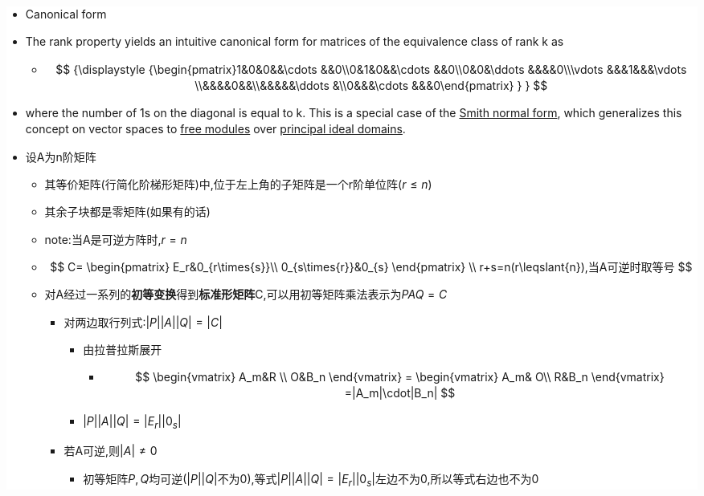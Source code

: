 - Canonical form

- The rank property yields an intuitive canonical form for matrices of the equivalence class of rank k as

  - $$
    {\displaystyle 
        {\begin{pmatrix}1&0&0&&\cdots &&0\\0&1&0&&\cdots &&0\\0&0&\ddots &&&&0\\\vdots 	&&&1&&&\vdots \\&&&&0&&\\&&&&&\ddots &\\0&&&\cdots &&&0\end{pmatrix}
    	}
    }
    $$

- where the number of 1s on the diagonal is equal to k. This is a special case of the [Smith normal form](https://en.wikipedia.org/wiki/Smith_normal_form), which generalizes this concept on vector spaces to [free modules](https://en.wikipedia.org/wiki/Free_module) over [principal ideal domains](https://en.wikipedia.org/wiki/Principal_ideal_domain).

- 设A为n阶矩阵
  - 其等价矩阵(行简化阶梯形矩阵)中,位于左上角的子矩阵是一个r阶单位阵($r\leqslant{}n$)

  - 其余子块都是零矩阵(如果有的话)

  - note:当A是可逆方阵时,$r=n$

  - $$
    C=
    \begin{pmatrix}
    E_r&0_{r\times{s}}\\
    0_{s\times{r}}&0_{s}
    \end{pmatrix}
    \\
    r+s=n(r\leqslant{n}),当A可逆时取等号
    $$

  - 对A经过一系列的**初等变换**得到**标准形矩阵**C,可以用初等矩阵乘法表示为$PAQ=C$

    - 对两边取行列式:$|P||A||Q|=|C|$
      - 由拉普拉斯展开

        - $$
          \begin{vmatrix}
          A_m&R \\
          O&B_n
          \end{vmatrix}
          =  \begin{vmatrix}
          A_m& O\\
          R&B_n
          \end{vmatrix}
          =|A_m|\cdot|B_n|
          $$

      - $|P||A||Q|=|E_r||0_s|$

    - 若A可逆,则$|A|\neq{0}$

      - 初等矩阵$P,Q$均可逆($|P||Q|$不为0),等式$|P||A||Q|=|E_r||0_s|$左边不为0,所以等式右边也不为0
